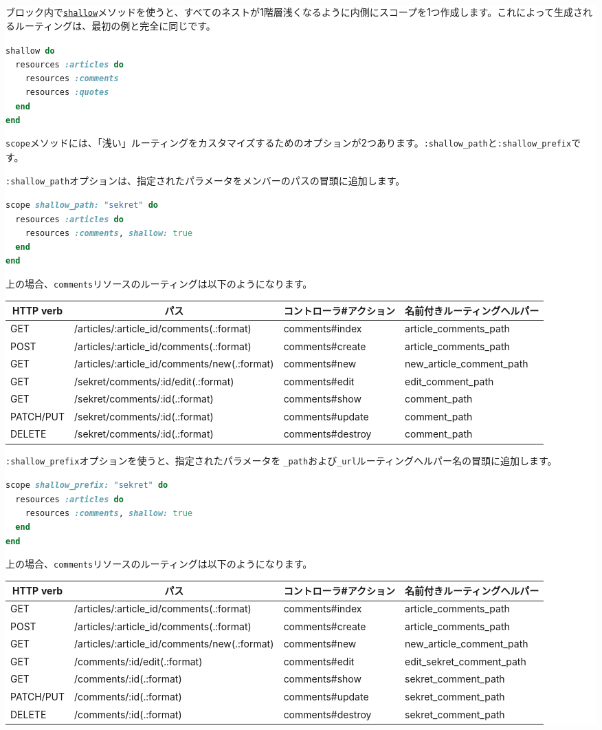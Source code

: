 
ブロック内で[`shallow`][]メソッドを使うと、すべてのネストが1階層浅くなるように内側にスコープを1つ作成します。これによって生成されるルーティングは、最初の例と完全に同じです。

```ruby
shallow do
  resources :articles do
    resources :comments
    resources :quotes
  end
end
```

`scope`メソッドには、「浅い」ルーティングをカスタマイズするためのオプションが2つあります。`:shallow_path`と`:shallow_prefix`です。

`:shallow_path`オプションは、指定されたパラメータをメンバーのパスの冒頭に追加します。

```ruby
scope shallow_path: "sekret" do
  resources :articles do
    resources :comments, shallow: true
  end
end
```

上の場合、`comments`リソースのルーティングは以下のようになります。

| HTTP verb  | パス                  | コントローラ#アクション   | 名前付きルーティングヘルパー              |
| --------- | -------------------------------------------- | ----------------- | ------------------------ |
| GET       | /articles/:article_id/comments(.:format)     | comments#index    | article_comments_path    |
| POST      | /articles/:article_id/comments(.:format)     | comments#create   | article_comments_path    |
| GET       | /articles/:article_id/comments/new(.:format) | comments#new      | new_article_comment_path |
| GET       | /sekret/comments/:id/edit(.:format)          | comments#edit     | edit_comment_path        |
| GET       | /sekret/comments/:id(.:format)               | comments#show     | comment_path             |
| PATCH/PUT | /sekret/comments/:id(.:format)               | comments#update   | comment_path             |
| DELETE    | /sekret/comments/:id(.:format)               | comments#destroy  | comment_path             |

`:shallow_prefix`オプションを使うと、指定されたパラメータを `_path`および`_url`ルーティングヘルパー名の冒頭に追加します。

```ruby
scope shallow_prefix: "sekret" do
  resources :articles do
    resources :comments, shallow: true
  end
end
```

上の場合、`comments`リソースのルーティングは以下のようになります。

| HTTP verb  | パス                  | コントローラ#アクション   | 名前付きルーティングヘルパー              |
| --------- | -------------------------------------------- | ----------------- | --------------------------- |
| GET       | /articles/:article_id/comments(.:format)     | comments#index    | article_comments_path       |
| POST      | /articles/:article_id/comments(.:format)     | comments#create   | article_comments_path       |
| GET       | /articles/:article_id/comments/new(.:format) | comments#new      | new_article_comment_path    |
| GET       | /comments/:id/edit(.:format)                 | comments#edit     | edit_sekret_comment_path    |
| GET       | /comments/:id(.:format)                      | comments#show     | sekret_comment_path         |
| PATCH/PUT | /comments/:id(.:format)                      | comments#update   | sekret_comment_path         |
| DELETE    | /comments/:id(.:format)                      | comments#destroy  | sekret_comment_path         |


[`resources`]: https://api.rubyonrails.org/classes/ActionDispatch/Routing/Mapper/Resources.html#method-i-resources
[`namespace`]: https://api.rubyonrails.org/classes/ActionDispatch/Routing/Mapper/Scoping.html#method-i-namespace
[`scope`]: https://api.rubyonrails.org/classes/ActionDispatch/Routing/Mapper/Scoping.html#method-i-scope
[`shallow`]: https://api.rubyonrails.org/classes/ActionDispatch/Routing/Mapper/Resources.html#method-i-shallow
[`concern`]: https://api.rubyonrails.org/classes/ActionDispatch/Routing/Mapper/Concerns.html#method-i-concern
[`concerns`]: https://api.rubyonrails.org/classes/ActionDispatch/Routing/Mapper/Concerns.html#method-i-concerns
[ActionView::RoutingUrlFor#url_for]: https://api.rubyonrails.org/classes/ActionView/RoutingUrlFor.html#method-i-url_for
[`delete`]: https://api.rubyonrails.org/classes/ActionDispatch/Routing/Mapper/HttpHelpers.html#method-i-delete
[`get`]: https://api.rubyonrails.org/classes/ActionDispatch/Routing/Mapper/HttpHelpers.html#method-i-get
[`member`]: https://api.rubyonrails.org/classes/ActionDispatch/Routing/Mapper/Resources.html#method-i-member
[`patch`]: https://api.rubyonrails.org/classes/ActionDispatch/Routing/Mapper/HttpHelpers.html#method-i-patch
[`post`]: https://api.rubyonrails.org/classes/ActionDispatch/Routing/Mapper/HttpHelpers.html#method-i-post
[`put`]: https://api.rubyonrails.org/classes/ActionDispatch/Routing/Mapper/HttpHelpers.html#method-i-put
[`put`]: https://api.rubyonrails.org/classes/ActionDispatch/Routing/Mapper/HttpHelpers.html#method-i-put
[`collection`]: https://api.rubyonrails.org/classes/ActionDispatch/Routing/Mapper/Resources.html#method-i-collection
[`defaults`]: https://api.rubyonrails.org/classes/ActionDispatch/Routing/Mapper/Scoping.html#method-i-defaults
[`match`]: https://api.rubyonrails.org/classes/ActionDispatch/Routing/Mapper/Base.html#method-i-match
[`constraints`]: https://api.rubyonrails.org/classes/ActionDispatch/Routing/Mapper/Scoping.html#method-i-constraints
[`redirect`]: https://api.rubyonrails.org/classes/ActionDispatch/Routing/Redirection.html#method-i-redirect
[`mount`]: https://api.rubyonrails.org/classes/ActionDispatch/Routing/Mapper/Base.html#method-i-mount
[`root`]: https://api.rubyonrails.org/classes/ActionDispatch/Routing/Mapper/Resources.html#method-i-root
[`direct`]: https://api.rubyonrails.org/classes/ActionDispatch/Routing/Mapper/CustomUrls.html#method-i-direct
[`resolve`]: https://api.rubyonrails.org/classes/ActionDispatch/Routing/Mapper/CustomUrls.html#method-i-resolve
[`form_with`]: https://api.rubyonrails.org/classes/ActionView/Helpers/FormHelper.html#method-i-form_with
[`inflections`]: https://api.rubyonrails.org/classes/ActiveSupport/Inflector.html#method-i-inflections
[`ActiveRecord::Base#to_param`]: https://api.rubyonrails.org/classes/ActiveRecord/Integration.html#method-i-to_param
[`assert_generates`]: https://api.rubyonrails.org/classes/ActionDispatch/Assertions/RoutingAssertions.html#method-i-assert_generates
[`assert_recognizes`]: https://api.rubyonrails.org/classes/ActionDispatch/Assertions/RoutingAssertions.html#method-i-assert_recognizes
[`assert_routing`]: https://api.rubyonrails.org/classes/ActionDispatch/Assertions/RoutingAssertions.html#method-i-assert_routing
[`draw`]: https://api.rubyonrails.org/classes/ActionDispatch/Routing/Mapper/Resources.html#method-i-draw